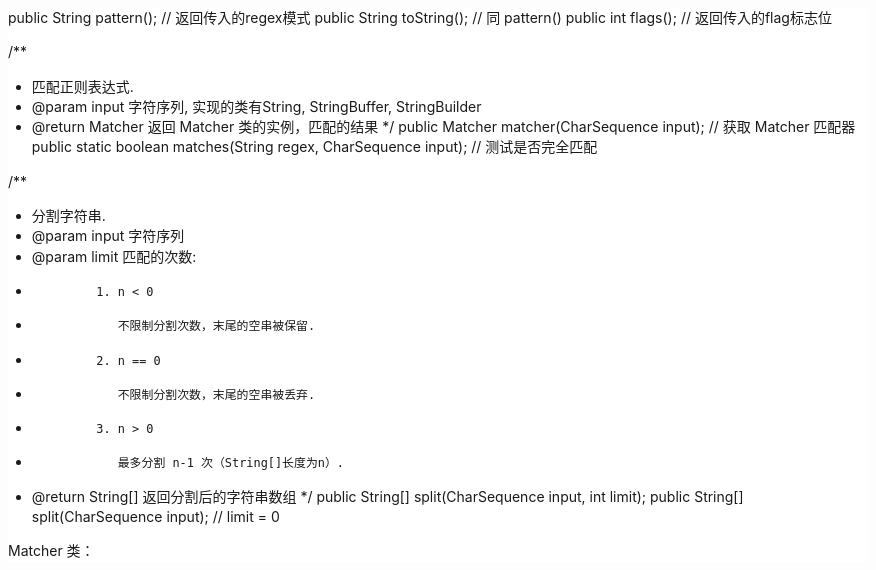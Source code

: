 public String pattern(); // 返回传入的regex模式
public String toString(); // 同 pattern()
public int flags(); // 返回传入的flag标志位

/**
 * 匹配正则表达式.
 * @param input 字符序列, 实现的类有String, StringBuffer, StringBuilder
 * @return Matcher 返回 Matcher 类的实例，匹配的结果
 */
public Matcher matcher(CharSequence input); // 获取 Matcher 匹配器
public static boolean matches(String regex, CharSequence input); // 测试是否完全匹配

/**
 * 分割字符串.
 * @param input 字符序列
 * @param limit 匹配的次数:
 *              1. n < 0
 *                 不限制分割次数，末尾的空串被保留.
 *              2. n == 0
 *                 不限制分割次数，末尾的空串被丢弃.
 *              3. n > 0
 *                 最多分割 n-1 次（String[]长度为n）.
 * @return String[] 返回分割后的字符串数组
 */
public String[] split(CharSequence input, int limit);
public String[] split(CharSequence input); // limit = 0
</script></code></pre>



Matcher 类：
<pre><code class="language-java line-numbers"><script type="text/plain">public Pattern pattern(); // 返回当前 Pattern 模式
public Matcher usePattern(Pattern newPattern); // 设置新 Pattern 模式
public Matcher reset(); // 重置 Matcher 匹配器
public Matcher reset(CharSequence input); // 匹配新的字符序列

public int start(); // 返回首次匹配的索引值
public int end(); // 返回匹配的最后一个字符的索引值 + 1
public int start(int group); // 同上，应用于捕获组
public int end(int group); // 同上，应用于捕获组

public String group(); // 返回group0捕获组的字符串, 即匹配的整个字符串
public String group(int group); // 返回group号的子捕获组的字符串, 从 1 开始
public int groupCount(); // 子捕获组的数量, 不包括group(0)

public boolean matches(); // 要求模式与整个字符序列相匹配
public boolean lookingAt(); // 只要求模式与字符序列的开头相匹配

public boolean find(); // 尝试匹配当前位置的下一个子序列
public boolean find(int start); // 重置到start位置，尝试匹配其下一个子序列

public String replaceFirst(String replacement); // 替换首次匹配
public String replaceAll(String replacement); // 替换所有匹配

public Matcher appendReplacement(StringBuffer sb, String replacement); // 渐进式替换
public StringBuffer appendTail(StringBuffer sb); // 将末尾的字符串append上
</script></code></pre>
